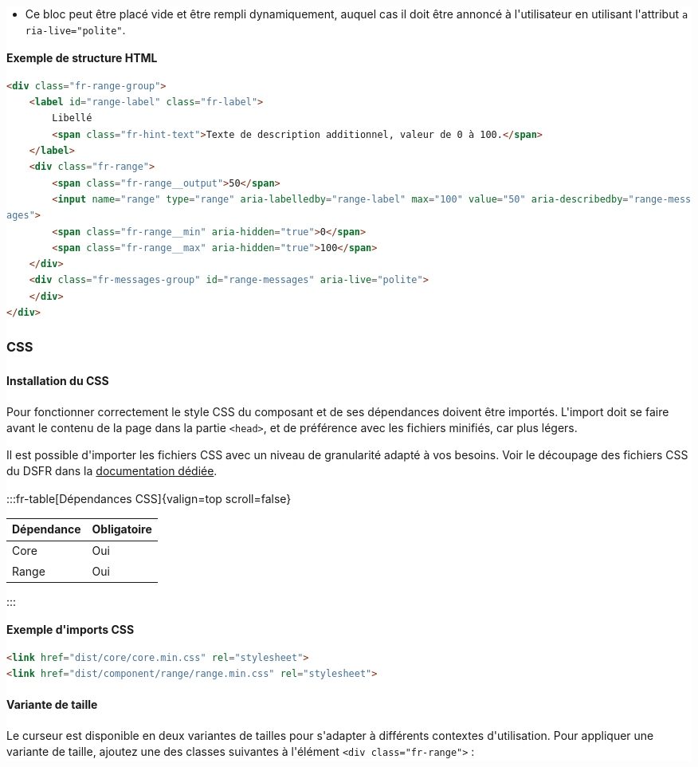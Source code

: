  - Ce bloc peut être placé vide et être rempli dynamiquement, auquel cas il doit être annoncé à l'utilisateur en utilisant l'attribut `aria-live="polite"`.

**Exemple de structure HTML**

```HTML
<div class="fr-range-group">
    <label id="range-label" class="fr-label">
        Libellé
        <span class="fr-hint-text">Texte de description additionnel, valeur de 0 à 100.</span>
    </label>
    <div class="fr-range">
        <span class="fr-range__output">50</span>
        <input name="range" type="range" aria-labelledby="range-label" max="100" value="50" aria-describedby="range-messages">
        <span class="fr-range__min" aria-hidden="true">0</span>
        <span class="fr-range__max" aria-hidden="true">100</span>
    </div>
    <div class="fr-messages-group" id="range-messages" aria-live="polite">
    </div>
</div>
```

### CSS

#### Installation du CSS

Pour fonctionner correctement le style CSS du composant et de ses dépendances doivent être importés. L'import doit se faire avant le contenu de la page dans la partie `<head>`, et de préférence avec les fichiers minifiés, car plus légers.

Il est possible d'importer les fichiers CSS avec un niveau de granularité adapté à vos besoins. Voir le découpage des fichiers CSS du DSFR dans la [documentation dédiée](path:/getting-started/developer/get-started#les-css).

:::fr-table[Dépendances CSS]{valign=top scroll=false}

| Dépendance | Obligatoire |
|------------|-------------|
| Core       | Oui         |
| Range      | Oui         |

:::

**Exemple d'imports CSS**

```HTML
<link href="dist/core/core.min.css" rel="stylesheet">
<link href="dist/component/range/range.min.css" rel="stylesheet">
```

#### Variante de taille

Le curseur est disponible en deux variantes de tailles pour s'adapter à différents contextes d'utilisation.
Pour appliquer une variante de taille, ajoutez une des classes suivantes à l'élément `<div class="fr-range">` :
